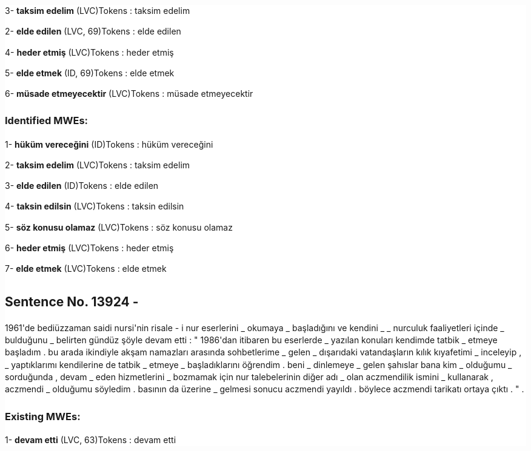 3- **taksim edelim** (LVC)Tokens : 
taksim
edelim

2- **elde edilen** (LVC, 69)Tokens : 
elde
edilen

4- **heder etmiş** (LVC)Tokens : 
heder
etmiş

5- **elde etmek** (ID, 69)Tokens : 
elde
etmek

6- **müsade etmeyecektir** (LVC)Tokens : 
müsade
etmeyecektir

### Identified MWEs: 
1- **hüküm vereceğini** (ID)Tokens : 
hüküm
vereceğini

2- **taksim edelim** (LVC)Tokens : 
taksim
edelim

3- **elde edilen** (ID)Tokens : 
elde
edilen

4- **taksin edilsin** (LVC)Tokens : 
taksin
edilsin

5- **söz konusu olamaz** (LVC)Tokens : 
söz
konusu
olamaz

6- **heder etmiş** (LVC)Tokens : 
heder
etmiş

7- **elde etmek** (LVC)Tokens : 
elde
etmek

## Sentence No. 13924 - 
1961'de bediüzzaman saidi nursi'nin risale - i nur eserlerini _ okumaya _ başladığını ve kendini _ _ nurculuk faaliyetleri içinde _ bulduğunu _ belirten gündüz şöyle devam etti : " 1986'dan itibaren bu eserlerde _ yazılan konuları kendimde tatbik _ etmeye başladım . bu arada ikindiyle akşam namazları arasında sohbetlerime _ gelen _ dışarıdaki vatandaşların kılık kıyafetimi _ inceleyip , _ yaptıklarımı kendilerine de tatbik _ etmeye _ başladıklarını öğrendim . beni _ dinlemeye _ gelen şahıslar bana kim _ olduğumu _ sorduğunda , devam _ eden hizmetlerini _ bozmamak için nur talebelerinin diğer adı _ olan aczmendilik ismini _ kullanarak , aczmendi _ olduğumu söyledim . basının da üzerine _ gelmesi sonucu aczmendi yayıldı . böylece aczmendi tarikatı ortaya çıktı . " . 
### Existing MWEs: 
1- **devam etti** (LVC, 63)Tokens : 
devam
etti
